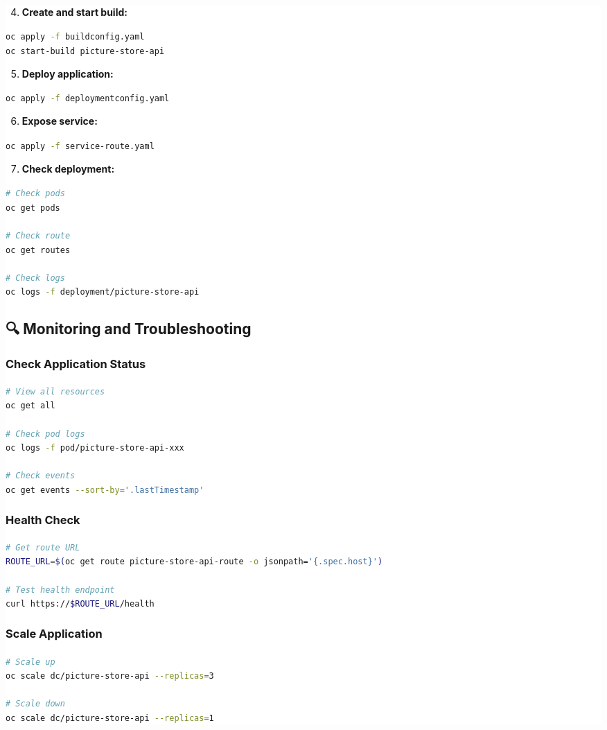 4. **Create and start build:**
```bash
oc apply -f buildconfig.yaml
oc start-build picture-store-api
```

5. **Deploy application:**
```bash
oc apply -f deploymentconfig.yaml
```

6. **Expose service:**
```bash
oc apply -f service-route.yaml
```

7. **Check deployment:**
```bash
# Check pods
oc get pods

# Check route
oc get routes

# Check logs
oc logs -f deployment/picture-store-api
```

## 🔍 Monitoring and Troubleshooting

### Check Application Status
```bash
# View all resources
oc get all

# Check pod logs
oc logs -f pod/picture-store-api-xxx

# Check events
oc get events --sort-by='.lastTimestamp'
```

### Health Check
```bash
# Get route URL
ROUTE_URL=$(oc get route picture-store-api-route -o jsonpath='{.spec.host}')

# Test health endpoint
curl https://$ROUTE_URL/health
```

### Scale Application
```bash
# Scale up
oc scale dc/picture-store-api --replicas=3

# Scale down
oc scale dc/picture-store-api --replicas=1
```
